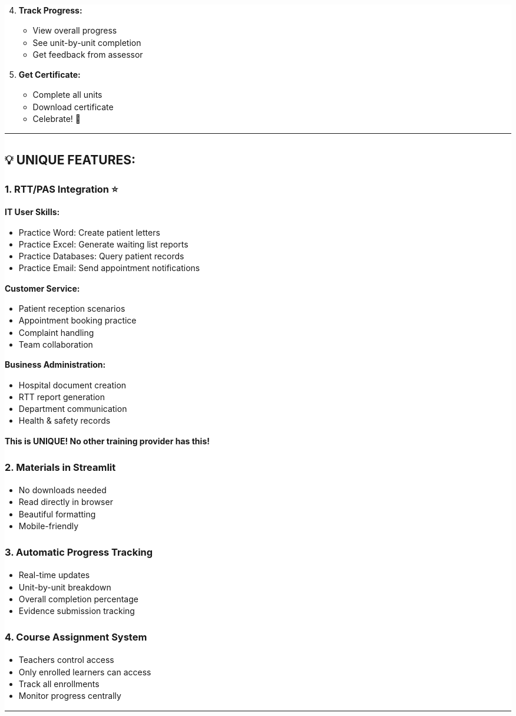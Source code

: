 4. **Track Progress:**
   - View overall progress
   - See unit-by-unit completion
   - Get feedback from assessor

5. **Get Certificate:**
   - Complete all units
   - Download certificate
   - Celebrate! 🎉

---

## **💡 UNIQUE FEATURES:**

### **1. RTT/PAS Integration** ⭐
**IT User Skills:**
- Practice Word: Create patient letters
- Practice Excel: Generate waiting list reports
- Practice Databases: Query patient records
- Practice Email: Send appointment notifications

**Customer Service:**
- Patient reception scenarios
- Appointment booking practice
- Complaint handling
- Team collaboration

**Business Administration:**
- Hospital document creation
- RTT report generation
- Department communication
- Health & safety records

**This is UNIQUE! No other training provider has this!**

### **2. Materials in Streamlit**
- No downloads needed
- Read directly in browser
- Beautiful formatting
- Mobile-friendly

### **3. Automatic Progress Tracking**
- Real-time updates
- Unit-by-unit breakdown
- Overall completion percentage
- Evidence submission tracking

### **4. Course Assignment System**
- Teachers control access
- Only enrolled learners can access
- Track all enrollments
- Monitor progress centrally

---